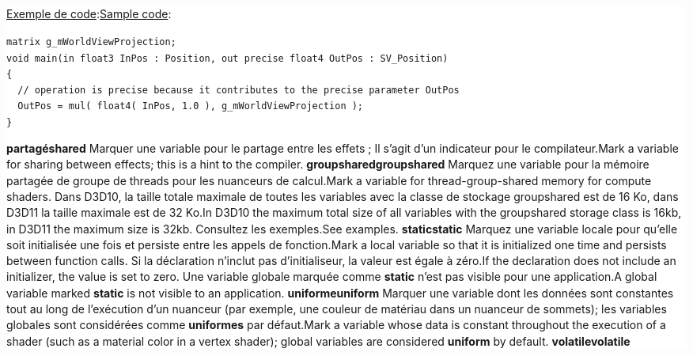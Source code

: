 <span data-ttu-id="1efcb-138">[Exemple de code](https://github.com/microsoft/DirectXShaderCompiler/blob/master/tools/clang/test/HLSLFileCheck/hlsl/types/modifiers/precise/precise4.hlsl):</span><span class="sxs-lookup"><span data-stu-id="1efcb-138">[Sample code](https://github.com/microsoft/DirectXShaderCompiler/blob/master/tools/clang/test/HLSLFileCheck/hlsl/types/modifiers/precise/precise4.hlsl):</span></span> 
```HLSL
matrix g_mWorldViewProjection;
void main(in float3 InPos : Position, out precise float4 OutPos : SV_Position)
{
  // operation is precise because it contributes to the precise parameter OutPos
  OutPos = mul( float4( InPos, 1.0 ), g_mWorldViewProjection );
}
```
</td>
</tr>
<tr class="even">
<td><span data-ttu-id="1efcb-139"><strong>partagé</strong></span><span class="sxs-lookup"><span data-stu-id="1efcb-139"><strong>shared</strong></span></span></td>
<td><span data-ttu-id="1efcb-140">Marquer une variable pour le partage entre les effets ; Il s’agit d’un indicateur pour le compilateur.</span><span class="sxs-lookup"><span data-stu-id="1efcb-140">Mark a variable for sharing between effects; this is a hint to the compiler.</span></span></td>
</tr>
<tr class="odd">
<td><span data-ttu-id="1efcb-141"><strong>groupshared</strong></span><span class="sxs-lookup"><span data-stu-id="1efcb-141"><strong>groupshared</strong></span></span></td>
<td><span data-ttu-id="1efcb-142">Marquez une variable pour la mémoire partagée de groupe de threads pour les nuanceurs de calcul.</span><span class="sxs-lookup"><span data-stu-id="1efcb-142">Mark a variable for thread-group-shared memory for compute shaders.</span></span> <span data-ttu-id="1efcb-143">Dans D3D10, la taille totale maximale de toutes les variables avec la classe de stockage groupshared est de 16 Ko, dans D3D11 la taille maximale est de 32 Ko.</span><span class="sxs-lookup"><span data-stu-id="1efcb-143">In D3D10 the maximum total size of all variables with the groupshared storage class is 16kb, in D3D11 the maximum size is 32kb.</span></span> <span data-ttu-id="1efcb-144">Consultez les exemples.</span><span class="sxs-lookup"><span data-stu-id="1efcb-144">See examples.</span></span></td>
</tr>
<tr class="even">
<td><span data-ttu-id="1efcb-145"><strong>static</strong></span><span class="sxs-lookup"><span data-stu-id="1efcb-145"><strong>static</strong></span></span></td>
<td><span data-ttu-id="1efcb-146">Marquez une variable locale pour qu’elle soit initialisée une fois et persiste entre les appels de fonction.</span><span class="sxs-lookup"><span data-stu-id="1efcb-146">Mark a local variable so that it is initialized one time and persists between function calls.</span></span> <span data-ttu-id="1efcb-147">Si la déclaration n’inclut pas d’initialiseur, la valeur est égale à zéro.</span><span class="sxs-lookup"><span data-stu-id="1efcb-147">If the declaration does not include an initializer, the value is set to zero.</span></span> <span data-ttu-id="1efcb-148">Une variable globale marquée comme <strong>static</strong> n’est pas visible pour une application.</span><span class="sxs-lookup"><span data-stu-id="1efcb-148">A global variable marked <strong>static</strong> is not visible to an application.</span></span></td>
</tr>
<tr class="odd">
<td><span data-ttu-id="1efcb-149"><strong>uniforme</strong></span><span class="sxs-lookup"><span data-stu-id="1efcb-149"><strong>uniform</strong></span></span></td>
<td><span data-ttu-id="1efcb-150">Marquer une variable dont les données sont constantes tout au long de l’exécution d’un nuanceur (par exemple, une couleur de matériau dans un nuanceur de sommets); les variables globales sont considérées comme <strong>uniformes</strong> par défaut.</span><span class="sxs-lookup"><span data-stu-id="1efcb-150">Mark a variable whose data is constant throughout the execution of a shader (such as a material color in a vertex shader); global variables are considered <strong>uniform</strong> by default.</span></span></td>
</tr>
<tr class="even">
<td><span data-ttu-id="1efcb-151"><strong>volatile</strong></span><span class="sxs-lookup"><span data-stu-id="1efcb-151"><strong>volatile</strong></span></span></td>